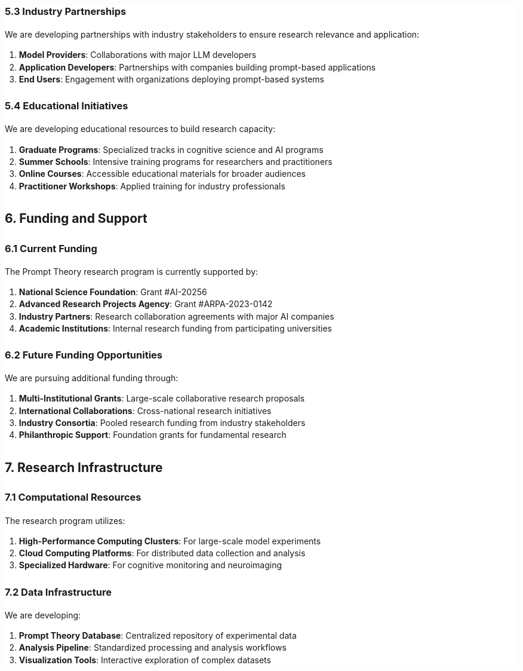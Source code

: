 ### 5.3 Industry Partnerships

We are developing partnerships with industry stakeholders to ensure research relevance and application:

1. **Model Providers**: Collaborations with major LLM developers
2. **Application Developers**: Partnerships with companies building prompt-based applications
3. **End Users**: Engagement with organizations deploying prompt-based systems

### 5.4 Educational Initiatives

We are developing educational resources to build research capacity:

1. **Graduate Programs**: Specialized tracks in cognitive science and AI programs
2. **Summer Schools**: Intensive training programs for researchers and practitioners
3. **Online Courses**: Accessible educational materials for broader audiences
4. **Practitioner Workshops**: Applied training for industry professionals

## 6. Funding and Support

### 6.1 Current Funding

The Prompt Theory research program is currently supported by:

1. **National Science Foundation**: Grant #AI-20256
2. **Advanced Research Projects Agency**: Grant #ARPA-2023-0142
3. **Industry Partners**: Research collaboration agreements with major AI companies
4. **Academic Institutions**: Internal research funding from participating universities

### 6.2 Future Funding Opportunities

We are pursuing additional funding through:

1. **Multi-Institutional Grants**: Large-scale collaborative research proposals
2. **International Collaborations**: Cross-national research initiatives
3. **Industry Consortia**: Pooled research funding from industry stakeholders
4. **Philanthropic Support**: Foundation grants for fundamental research

## 7. Research Infrastructure

### 7.1 Computational Resources

The research program utilizes:

1. **High-Performance Computing Clusters**: For large-scale model experiments
2. **Cloud Computing Platforms**: For distributed data collection and analysis
3. **Specialized Hardware**: For cognitive monitoring and neuroimaging

### 7.2 Data Infrastructure

We are developing:

1. **Prompt Theory Database**: Centralized repository of experimental data
2. **Analysis Pipeline**: Standardized processing and analysis workflows
3. **Visualization Tools**: Interactive exploration of complex datasets
